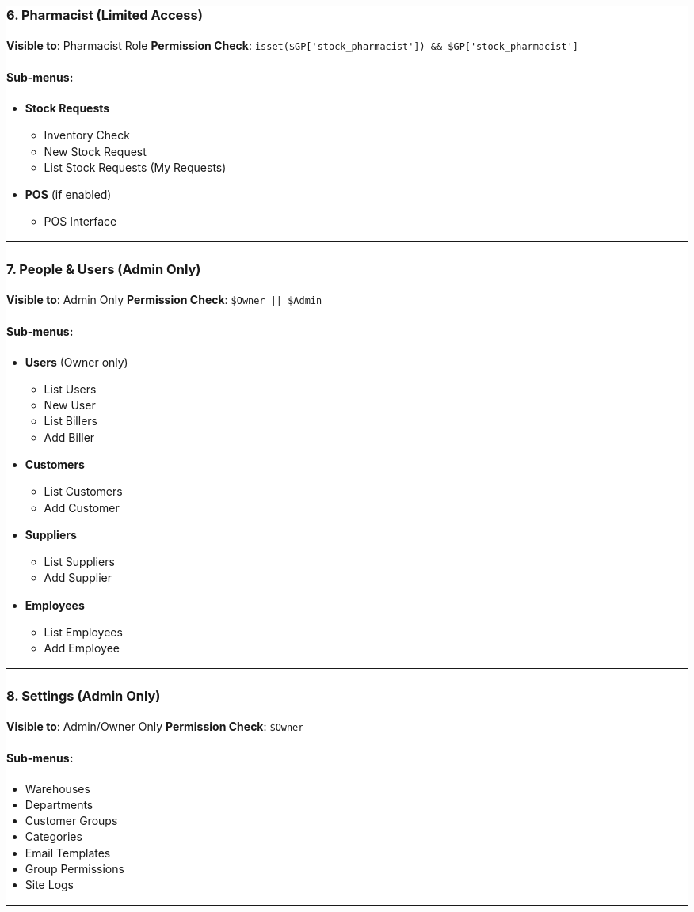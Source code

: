 
### 6. Pharmacist (Limited Access)

**Visible to**: Pharmacist Role
**Permission Check**: `isset($GP['stock_pharmacist']) && $GP['stock_pharmacist']`

#### Sub-menus:

- **Stock Requests**

  - Inventory Check
  - New Stock Request
  - List Stock Requests (My Requests)

- **POS** (if enabled)
  - POS Interface

---

### 7. People & Users (Admin Only)

**Visible to**: Admin Only
**Permission Check**: `$Owner || $Admin`

#### Sub-menus:

- **Users** (Owner only)

  - List Users
  - New User
  - List Billers
  - Add Biller

- **Customers**

  - List Customers
  - Add Customer

- **Suppliers**

  - List Suppliers
  - Add Supplier

- **Employees**
  - List Employees
  - Add Employee

---

### 8. Settings (Admin Only)

**Visible to**: Admin/Owner Only
**Permission Check**: `$Owner`

#### Sub-menus:

- Warehouses
- Departments
- Customer Groups
- Categories
- Email Templates
- Group Permissions
- Site Logs

---